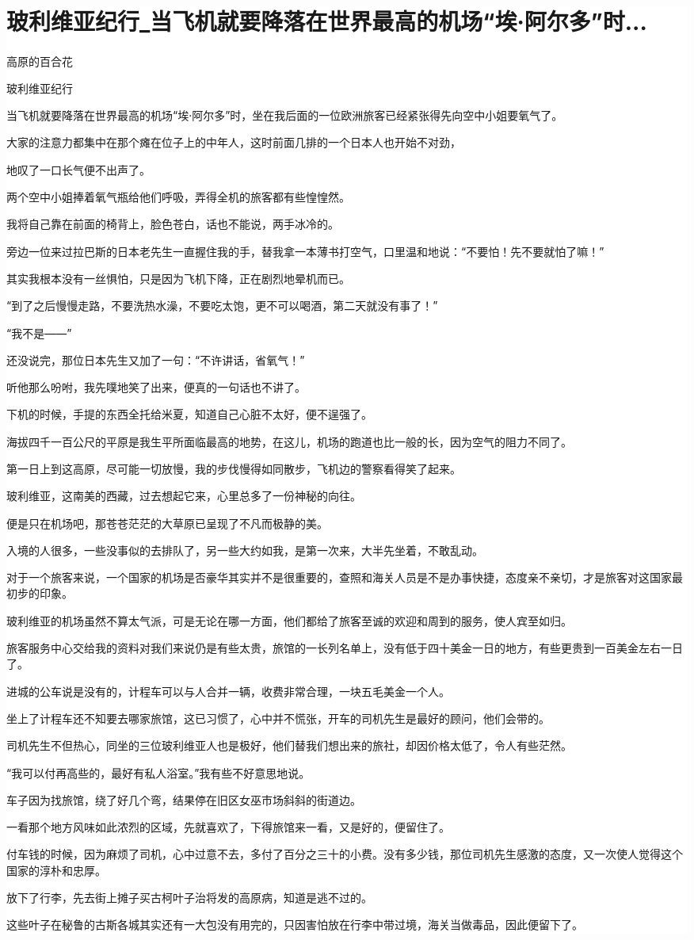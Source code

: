 # 玻利维亚纪行_当飞机就要降落在世界最高的机场“埃·阿尔多”时...

高原的百合花

玻利维亚纪行

当飞机就要降落在世界最高的机场“埃·阿尔多”时，坐在我后面的一位欧洲旅客已经紧张得先向空中小姐要氧气了。

大家的注意力都集中在那个瘫在位子上的中年人，这时前面几排的一个日本人也开始不对劲，

地叹了一口长气便不出声了。

两个空中小姐捧着氧气瓶给他们呼吸，弄得全机的旅客都有些惶惶然。

我将自己靠在前面的椅背上，脸色苍白，话也不能说，两手冰冷的。

旁边一位来过拉巴斯的日本老先生一直握住我的手，替我拿一本薄书打空气，口里温和地说：“不要怕！先不要就怕了嘛！”

其实我根本没有一丝惧怕，只是因为飞机下降，正在剧烈地晕机而已。

“到了之后慢慢走路，不要洗热水澡，不要吃太饱，更不可以喝酒，第二天就没有事了！”

“我不是——”

还没说完，那位日本先生又加了一句：“不许讲话，省氧气！”

听他那么吩咐，我先噗地笑了出来，便真的一句话也不讲了。

下机的时候，手提的东西全托给米夏，知道自己心脏不太好，便不逞强了。

海拔四千一百公尺的平原是我生平所面临最高的地势，在这儿，机场的跑道也比一般的长，因为空气的阻力不同了。

第一日上到这高原，尽可能一切放慢，我的步伐慢得如同散步，飞机边的警察看得笑了起来。

玻利维亚，这南美的西藏，过去想起它来，心里总多了一份神秘的向往。

便是只在机场吧，那苍苍茫茫的大草原已呈现了不凡而极静的美。

入境的人很多，一些没事似的去排队了，另一些大约如我，是第一次来，大半先坐着，不敢乱动。

对于一个旅客来说，一个国家的机场是否豪华其实并不是很重要的，查照和海关人员是不是办事快捷，态度亲不亲切，才是旅客对这国家最初步的印象。

玻利维亚的机场虽然不算太气派，可是无论在哪一方面，他们都给了旅客至诚的欢迎和周到的服务，使人宾至如归。

旅客服务中心交给我的资料对我们来说仍是有些太贵，旅馆的一长列名单上，没有低于四十美金一日的地方，有些更贵到一百美金左右一日了。

进城的公车说是没有的，计程车可以与人合并一辆，收费非常合理，一块五毛美金一个人。

坐上了计程车还不知要去哪家旅馆，这已习惯了，心中并不慌张，开车的司机先生是最好的顾问，他们会带的。

司机先生不但热心，同坐的三位玻利维亚人也是极好，他们替我们想出来的旅社，却因价格太低了，令人有些茫然。

“我可以付再高些的，最好有私人浴室。”我有些不好意思地说。

车子因为找旅馆，绕了好几个弯，结果停在旧区女巫市场斜斜的街道边。

一看那个地方风味如此浓烈的区域，先就喜欢了，下得旅馆来一看，又是好的，便留住了。

付车钱的时候，因为麻烦了司机，心中过意不去，多付了百分之三十的小费。没有多少钱，那位司机先生感激的态度，又一次使人觉得这个国家的淳朴和忠厚。

放下了行李，先去街上摊子买古柯叶子治将发的高原病，知道是逃不过的。

这些叶子在秘鲁的古斯各城其实还有一大包没有用完的，只因害怕放在行李中带过境，海关当做毒品，因此便留下了。
